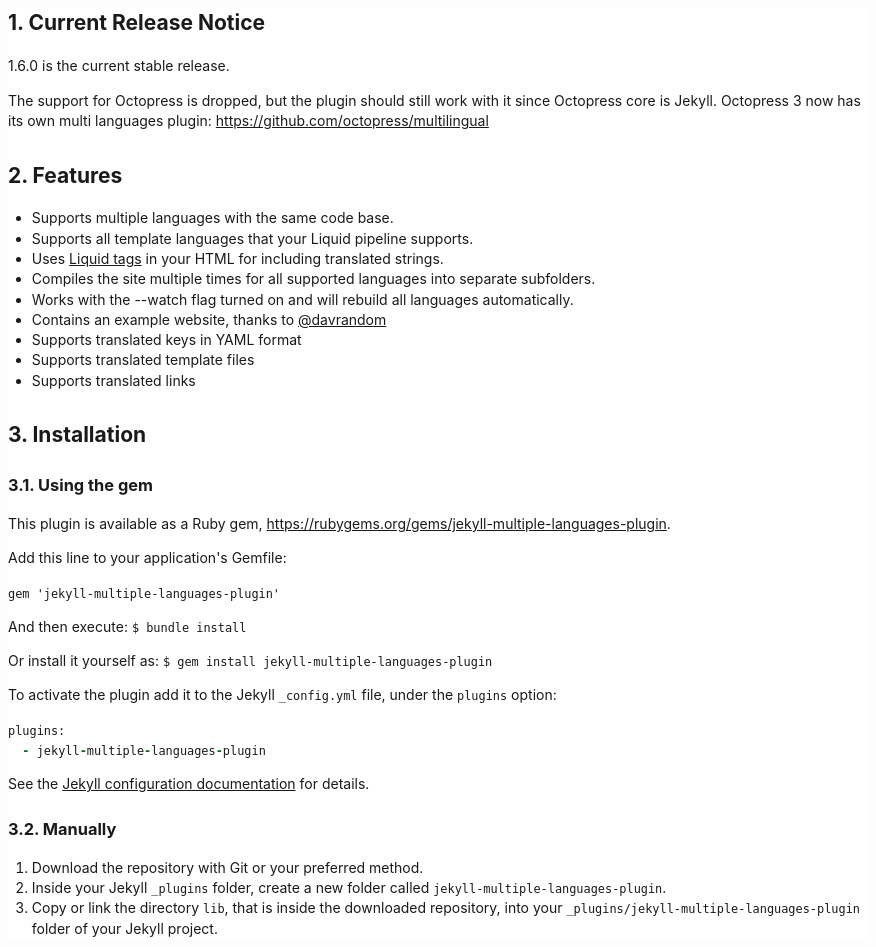 ## 1. Current Release Notice

1.6.0 is the current stable release.

The support for Octopress is dropped, but the plugin should still work with it since Octopress core is Jekyll.
Octopress 3 now has its own multi languages plugin: https://github.com/octopress/multilingual



## 2. Features
* Supports multiple languages with the same code base.
* Supports all template languages that your Liquid pipeline supports.
* Uses [Liquid tags](https://github.com/Shopify/liquid) in your HTML for including translated strings.
* Compiles the site multiple times for all supported languages into separate subfolders.
* Works with the --watch flag turned on and will rebuild all languages automatically.
* Contains an example website, thanks to [@davrandom](https://github.com/davrandom/)
* Supports translated keys in YAML format
* Supports translated template files
* Supports translated links



## 3. Installation

### 3.1. Using the gem

This plugin is available as a Ruby gem, https://rubygems.org/gems/jekyll-multiple-languages-plugin.

Add this line to your application's Gemfile:

```
gem 'jekyll-multiple-languages-plugin'
```

And then execute: `$ bundle install`

Or install it yourself as: `$ gem install jekyll-multiple-languages-plugin`

To activate the plugin add it to the Jekyll `_config.yml` file, under the `plugins` option:

```ruby
plugins:
  - jekyll-multiple-languages-plugin
```
See the [Jekyll configuration documentation](http://jekyllrb.com/docs/configuration) for details.

### 3.2. Manually
1. Download the repository with Git or your preferred method.
2. Inside your Jekyll `_plugins` folder, create a new folder called `jekyll-multiple-languages-plugin`.
3. Copy or link the directory `lib`, that is inside the downloaded repository, into your `_plugins/jekyll-multiple-languages-plugin` folder of your Jekyll project.
